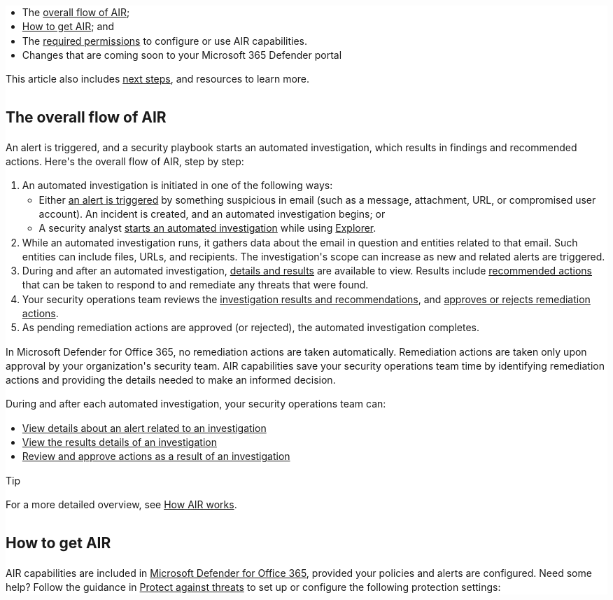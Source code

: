 - The [overall flow of AIR](#the-overall-flow-of-air);
- [How to get AIR](#how-to-get-air); and
- The [required permissions](#required-permissions-to-use-air-capabilities) to configure or use AIR capabilities.
- Changes that are coming soon to your Microsoft 365 Defender portal

This article also includes [next steps](#next-steps), and resources to learn more.

## The overall flow of AIR

An alert is triggered, and a security playbook starts an automated investigation, which results in findings and recommended actions. Here's the overall flow of AIR, step by step:

1. An automated investigation is initiated in one of the following ways:
   - Either [an alert is triggered](#which-alert-policies-trigger-automated-investigations) by something suspicious in email (such as a message, attachment, URL, or compromised user account). An incident is created, and an automated investigation begins; or
   - A security analyst [starts an automated investigation](automated-investigation-response-office.md#example-a-security-administrator-triggers-an-investigation-from-threat-explorer) while using [Explorer](threat-explorer.md).
2. While an automated investigation runs, it gathers data about the email in question and entities related to that email. Such entities can include files, URLs, and recipients. The investigation's scope can increase as new and related alerts are triggered.
3. During and after an automated investigation, [details and results](air-view-investigation-results.md) are available to view. Results include [recommended actions](air-remediation-actions.md) that can be taken to respond to and remediate any threats that were found.
4. Your security operations team reviews the [investigation results and recommendations](air-view-investigation-results.md), and [approves or rejects remediation actions](air-review-approve-pending-completed-actions.md).
5. As pending remediation actions are approved (or rejected), the automated investigation completes.

In Microsoft Defender for Office 365, no remediation actions are taken automatically. Remediation actions are taken only upon approval by your organization's security team. AIR capabilities save your security operations team time by identifying remediation actions and providing the details needed to make an informed decision.

During and after each automated investigation, your security operations team can:

- [View details about an alert related to an investigation](air-view-investigation-results.md#view-details-about-an-alert-related-to-an-investigation)
- [View the results details of an investigation](air-view-investigation-results.md#view-details-of-an-investigation)
- [Review and approve actions as a result of an investigation](air-review-approve-pending-completed-actions.md)

> [!TIP]
> For a more detailed overview, see [How AIR works](automated-investigation-response-office.md).

## How to get AIR

AIR capabilities are included in [Microsoft Defender for Office 365](defender-for-office-365.md#microsoft-defender-for-office-365-plan-1-and-plan-2), provided your policies and alerts are configured. Need some help? Follow the guidance in [Protect against threats](protect-against-threats.md) to set up or configure the following protection settings:
